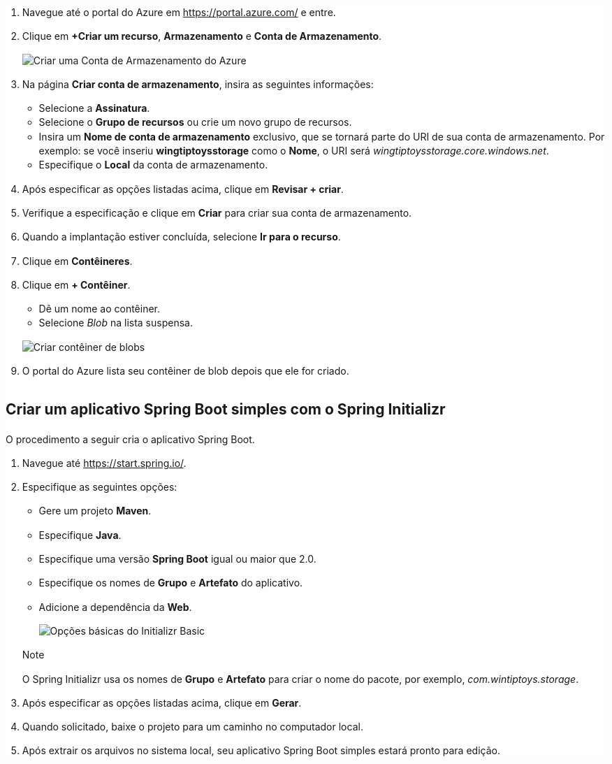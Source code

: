 1. Navegue até o portal do Azure em <https://portal.azure.com/> e entre.

1. Clique em **+Criar um recurso**, **Armazenamento** e **Conta de Armazenamento**.

   ![Criar uma Conta de Armazenamento do Azure][IMG01]

1. Na página **Criar conta de armazenamento**, insira as seguintes informações:

   * Selecione a **Assinatura**.
   * Selecione o **Grupo de recursos** ou crie um novo grupo de recursos.
   * Insira um **Nome de conta de armazenamento** exclusivo, que se tornará parte do URI de sua conta de armazenamento. Por exemplo: se você inseriu **wingtiptoysstorage** como o **Nome**, o URI será *wingtiptoysstorage.core.windows.net*.
   * Especifique o **Local** da conta de armazenamento.
1. Após especificar as opções listadas acima, clique em **Revisar + criar**. 
1. Verifique a especificação e clique em **Criar** para criar sua conta de armazenamento.
1. Quando a implantação estiver concluída, selecione **Ir para o recurso**.
1. Clique em **Contêineres**.
1. Clique em **+ Contêiner**.
   * Dê um nome ao contêiner.
   * Selecione *Blob* na lista suspensa.

   ![Criar contêiner de blobs][IMG02]

1. O portal do Azure lista seu contêiner de blob depois que ele for criado.

## <a name="create-a-simple-spring-boot-application-with-the-spring-initializr"></a>Criar um aplicativo Spring Boot simples com o Spring Initializr

O procedimento a seguir cria o aplicativo Spring Boot.

1. Navegue até <https://start.spring.io/>.

1. Especifique as seguintes opções:

   * Gere um projeto **Maven**.
   * Especifique **Java**.
   * Especifique uma versão **Spring Boot** igual ou maior que 2.0.
   * Especifique os nomes de **Grupo** e **Artefato** do aplicativo.
   * Adicione a dependência da **Web**.

      ![Opções básicas do Initializr Basic][SI01]

   > [!NOTE]
   >
   > O Spring Initializr usa os nomes de **Grupo** e **Artefato** para criar o nome do pacote, por exemplo, *com.wintiptoys.storage*.
   >

1. Após especificar as opções listadas acima, clique em **Gerar**.

1. Quando solicitado, baixe o projeto para um caminho no computador local.

1. Após extrair os arquivos no sistema local, seu aplicativo Spring Boot simples estará pronto para edição.


[IMG01]: media/configure-spring-boot-starter-java-app-with-azure-storage/create-storage-account-01.png
[IMG02]: media/configure-spring-boot-starter-java-app-with-azure-storage/create-storage-account-02.png
[IMG03]: media/configure-spring-boot-starter-java-app-with-azure-storage/create-storage-account-03.png
[IMG04]: media/configure-spring-boot-starter-java-app-with-azure-storage/create-storage-account-04.png
[IMG05]: media/configure-spring-boot-starter-java-app-with-azure-storage/create-storage-account-05.png
[SI01]: media/configure-spring-boot-starter-java-app-with-azure-storage/create-project-01.png
[SI02]: media/configure-spring-boot-starter-java-app-with-azure-storage/create-project-02.png